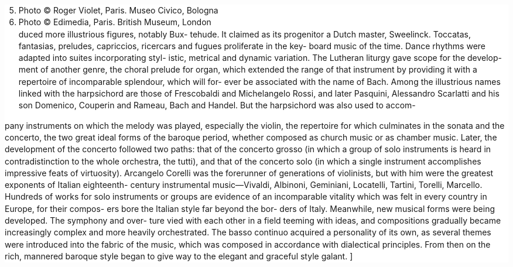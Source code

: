 5. Photo © Roger Violet, Paris. Museo Civico, Bologna 
6. Photo © Edimedia, Paris. British Museum, London   
duced more illustrious figures, notably Bux- 
tehude. It claimed as its progenitor a Dutch 
master, Sweelinck. 
Toccatas, fantasias, preludes, capriccios, 
ricercars and fugues proliferate in the key- 
board music of the time. Dance rhythms 
were adapted into suites incorporating styl- 
istic, metrical and dynamic variation. The 
Lutheran liturgy gave scope for the develop- 
ment of another genre, the choral prelude for 
organ, which extended the range of that 
instrument by providing it with a repertoire 
of incomparable splendour, which will for- 
ever be associated with the name of Bach. 
Among the illustrious names linked with 
the harpsichord are those of Frescobaldi and 
Michelangelo Rossi, and later Pasquini, 
Alessandro Scarlatti and his son Domenico, 
Couperin and Rameau, Bach and Handel. 
But the harpsichord was also used to accom- 
   
pany instruments on which the melody was 
played, especially the violin, the repertoire 
for which culminates in the sonata and the 
concerto, the two great ideal forms of the 
baroque period, whether composed as 
church music or as chamber music. Later, 
the development of the concerto followed 
two paths: that of the concerto grosso (in 
which a group of solo instruments is heard in 
contradistinction to the whole orchestra, the 
tutti), and that of the concerto solo (in which 
a single instrument accomplishes impressive 
feats of virtuosity). 
Arcangelo Corelli was the forerunner of 
generations of violinists, but with him were 
the greatest exponents of Italian eighteenth- 
century instrumental music—Vivaldi, 
Albinoni, Geminiani, Locatelli, Tartini, 
Torelli, Marcello. Hundreds of works for 
solo instruments or groups are evidence of 
an incomparable vitality which was felt in 
every country in Europe, for their compos- 
ers bore the Italian style far beyond the bor- 
ders of Italy. 
Meanwhile, new musical forms were 
being developed. The symphony and over- 
ture vied with each other in a field teeming 
with ideas, and compositions gradually 
became increasingly complex and more 
heavily orchestrated. The basso continuo 
acquired a personality of its own, as several 
themes were introduced into the fabric of the 
music, which was composed in accordance 
with dialectical principles. From then on the 
rich, mannered baroque style began to give 
way to the elegant and graceful style galant. 
] 
 
